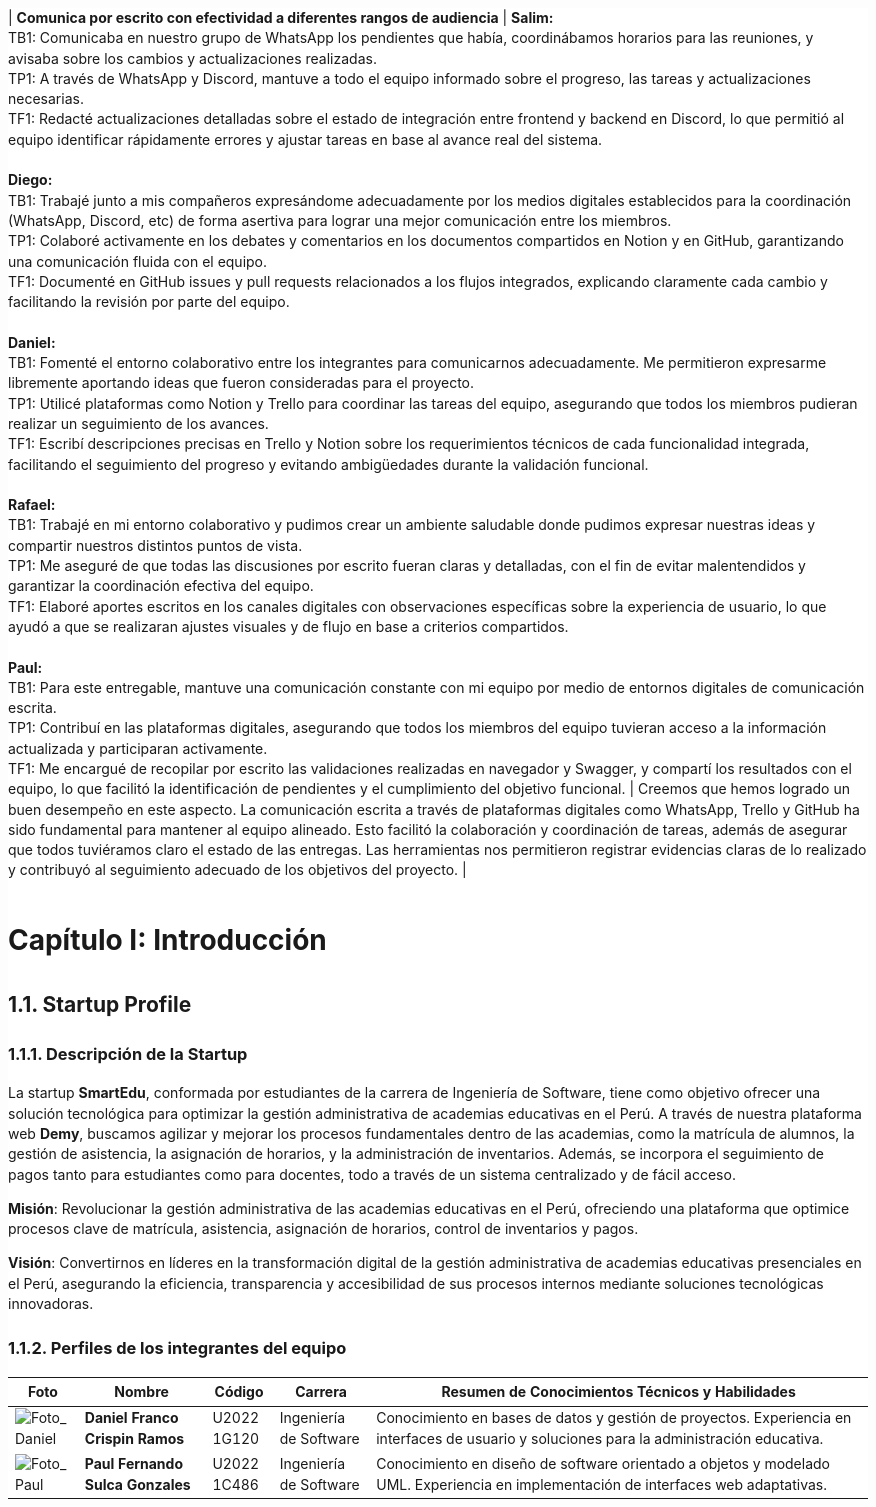 | **Comunica por escrito con efectividad a diferentes rangos de audiencia** | **Salim:**<br>TB1: Comunicaba en nuestro grupo de WhatsApp los pendientes que había, coordinábamos horarios para las reuniones, y avisaba sobre los cambios y actualizaciones realizadas.<br>TP1: A través de WhatsApp y Discord, mantuve a todo el equipo informado sobre el progreso, las tareas y actualizaciones necesarias.<br>TF1: Redacté actualizaciones detalladas sobre el estado de integración entre frontend y backend en Discord, lo que permitió al equipo identificar rápidamente errores y ajustar tareas en base al avance real del sistema.<br><br>**Diego:**<br>TB1: Trabajé junto a mis compañeros expresándome adecuadamente por los medios digitales establecidos para la coordinación (WhatsApp, Discord, etc) de forma asertiva para lograr una mejor comunicación entre los miembros.<br>TP1: Colaboré activamente en los debates y comentarios en los documentos compartidos en Notion y en GitHub, garantizando una comunicación fluida con el equipo.<br>TF1: Documenté en GitHub issues y pull requests relacionados a los flujos integrados, explicando claramente cada cambio y facilitando la revisión por parte del equipo.<br><br>**Daniel:**<br>TB1: Fomenté el entorno colaborativo entre los integrantes para comunicarnos adecuadamente. Me permitieron expresarme libremente aportando ideas que fueron consideradas para el proyecto.<br>TP1: Utilicé plataformas como Notion y Trello para coordinar las tareas del equipo, asegurando que todos los miembros pudieran realizar un seguimiento de los avances.<br>TF1: Escribí descripciones precisas en Trello y Notion sobre los requerimientos técnicos de cada funcionalidad integrada, facilitando el seguimiento del progreso y evitando ambigüedades durante la validación funcional.<br><br>**Rafael:**<br>TB1: Trabajé en mi entorno colaborativo y pudimos crear un ambiente saludable donde pudimos expresar nuestras ideas y compartir nuestros distintos puntos de vista.<br>TP1: Me aseguré de que todas las discusiones por escrito fueran claras y detalladas, con el fin de evitar malentendidos y garantizar la coordinación efectiva del equipo.<br>TF1: Elaboré aportes escritos en los canales digitales con observaciones específicas sobre la experiencia de usuario, lo que ayudó a que se realizaran ajustes visuales y de flujo en base a criterios compartidos.<br><br>**Paul:**<br>TB1: Para este entregable, mantuve una comunicación constante con mi equipo por medio de entornos digitales de comunicación escrita.<br>TP1: Contribuí en las plataformas digitales, asegurando que todos los miembros del equipo tuvieran acceso a la información actualizada y participaran activamente.<br>TF1: Me encargué de recopilar por escrito las validaciones realizadas en navegador y Swagger, y compartí los resultados con el equipo, lo que facilitó la identificación de pendientes y el cumplimiento del objetivo funcional. | Creemos que hemos logrado un buen desempeño en este aspecto. La comunicación escrita a través de plataformas digitales como WhatsApp, Trello y GitHub ha sido fundamental para mantener al equipo alineado. Esto facilitó la colaboración y coordinación de tareas, además de asegurar que todos tuviéramos claro el estado de las entregas. Las herramientas nos permitieron registrar evidencias claras de lo realizado y contribuyó al seguimiento adecuado de los objetivos del proyecto.                        |

# Capítulo I: Introducción

## 1.1. Startup Profile

### 1.1.1. Descripción de la Startup

La startup **SmartEdu**, conformada por estudiantes de la carrera de Ingeniería de Software, tiene como objetivo ofrecer una solución tecnológica para optimizar la gestión administrativa de academias educativas en el Perú. A través de nuestra plataforma web **Demy**, buscamos agilizar y mejorar los procesos fundamentales dentro de las academias, como la matrícula de alumnos, la gestión de asistencia, la asignación de horarios, y la administración de inventarios. Además, se incorpora el seguimiento de pagos tanto para estudiantes como para docentes, todo a través de un sistema centralizado y de fácil acceso.

**Misión**: Revolucionar la gestión administrativa de las academias educativas en el Perú, ofreciendo una plataforma que optimice procesos clave de matrícula, asistencia, asignación de horarios, control de inventarios y pagos.

**Visión**: Convertirnos en líderes en la transformación digital de la gestión administrativa de academias educativas presenciales en el Perú, asegurando la eficiencia, transparencia y accesibilidad de sus procesos internos mediante soluciones tecnológicas innovadoras.

### 1.1.2. Perfiles de los integrantes del equipo

| **Foto**                                     | **Nombre**                            | **Código** | **Carrera**            | **Resumen de Conocimientos Técnicos y Habilidades**                                                                                                          |
|----------------------------------------------|---------------------------------------|------------|------------------------|--------------------------------------------------------------------------------------------------------------------------------------------------------------|
| ![Foto_Daniel](./assets/images/Daniel.jpg)   | **Daniel Franco Crispin Ramos**       | U20221G120 | Ingeniería de Software | Conocimiento en bases de datos y gestión de proyectos. Experiencia en interfaces de usuario y soluciones para la administración educativa.                   |
| ![Foto_Paul](./assets/images/Paul.png)       | **Paul Fernando Sulca Gonzales**      | U20221C486 | Ingeniería de Software | Conocimiento en diseño de software orientado a objetos y modelado UML. Experiencia en implementación de interfaces web adaptativas.                          |